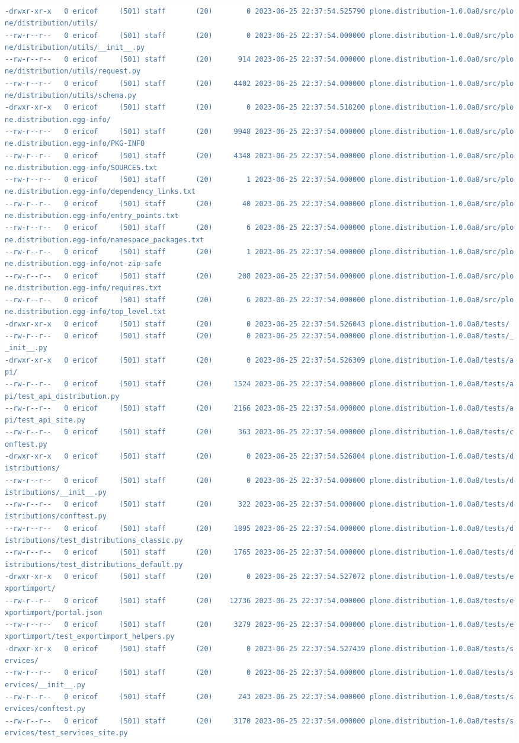```diff
-drwxr-xr-x   0 ericof     (501) staff       (20)        0 2023-06-25 22:37:54.525790 plone.distribution-1.0.0a8/src/plone/distribution/utils/
--rw-r--r--   0 ericof     (501) staff       (20)        0 2023-06-25 22:37:54.000000 plone.distribution-1.0.0a8/src/plone/distribution/utils/__init__.py
--rw-r--r--   0 ericof     (501) staff       (20)      914 2023-06-25 22:37:54.000000 plone.distribution-1.0.0a8/src/plone/distribution/utils/request.py
--rw-r--r--   0 ericof     (501) staff       (20)     4402 2023-06-25 22:37:54.000000 plone.distribution-1.0.0a8/src/plone/distribution/utils/schema.py
-drwxr-xr-x   0 ericof     (501) staff       (20)        0 2023-06-25 22:37:54.518200 plone.distribution-1.0.0a8/src/plone.distribution.egg-info/
--rw-r--r--   0 ericof     (501) staff       (20)     9948 2023-06-25 22:37:54.000000 plone.distribution-1.0.0a8/src/plone.distribution.egg-info/PKG-INFO
--rw-r--r--   0 ericof     (501) staff       (20)     4348 2023-06-25 22:37:54.000000 plone.distribution-1.0.0a8/src/plone.distribution.egg-info/SOURCES.txt
--rw-r--r--   0 ericof     (501) staff       (20)        1 2023-06-25 22:37:54.000000 plone.distribution-1.0.0a8/src/plone.distribution.egg-info/dependency_links.txt
--rw-r--r--   0 ericof     (501) staff       (20)       40 2023-06-25 22:37:54.000000 plone.distribution-1.0.0a8/src/plone.distribution.egg-info/entry_points.txt
--rw-r--r--   0 ericof     (501) staff       (20)        6 2023-06-25 22:37:54.000000 plone.distribution-1.0.0a8/src/plone.distribution.egg-info/namespace_packages.txt
--rw-r--r--   0 ericof     (501) staff       (20)        1 2023-06-25 22:37:54.000000 plone.distribution-1.0.0a8/src/plone.distribution.egg-info/not-zip-safe
--rw-r--r--   0 ericof     (501) staff       (20)      208 2023-06-25 22:37:54.000000 plone.distribution-1.0.0a8/src/plone.distribution.egg-info/requires.txt
--rw-r--r--   0 ericof     (501) staff       (20)        6 2023-06-25 22:37:54.000000 plone.distribution-1.0.0a8/src/plone.distribution.egg-info/top_level.txt
-drwxr-xr-x   0 ericof     (501) staff       (20)        0 2023-06-25 22:37:54.526043 plone.distribution-1.0.0a8/tests/
--rw-r--r--   0 ericof     (501) staff       (20)        0 2023-06-25 22:37:54.000000 plone.distribution-1.0.0a8/tests/__init__.py
-drwxr-xr-x   0 ericof     (501) staff       (20)        0 2023-06-25 22:37:54.526309 plone.distribution-1.0.0a8/tests/api/
--rw-r--r--   0 ericof     (501) staff       (20)     1524 2023-06-25 22:37:54.000000 plone.distribution-1.0.0a8/tests/api/test_api_distribution.py
--rw-r--r--   0 ericof     (501) staff       (20)     2166 2023-06-25 22:37:54.000000 plone.distribution-1.0.0a8/tests/api/test_api_site.py
--rw-r--r--   0 ericof     (501) staff       (20)      363 2023-06-25 22:37:54.000000 plone.distribution-1.0.0a8/tests/conftest.py
-drwxr-xr-x   0 ericof     (501) staff       (20)        0 2023-06-25 22:37:54.526804 plone.distribution-1.0.0a8/tests/distributions/
--rw-r--r--   0 ericof     (501) staff       (20)        0 2023-06-25 22:37:54.000000 plone.distribution-1.0.0a8/tests/distributions/__init__.py
--rw-r--r--   0 ericof     (501) staff       (20)      322 2023-06-25 22:37:54.000000 plone.distribution-1.0.0a8/tests/distributions/conftest.py
--rw-r--r--   0 ericof     (501) staff       (20)     1895 2023-06-25 22:37:54.000000 plone.distribution-1.0.0a8/tests/distributions/test_distributions_classic.py
--rw-r--r--   0 ericof     (501) staff       (20)     1765 2023-06-25 22:37:54.000000 plone.distribution-1.0.0a8/tests/distributions/test_distributions_default.py
-drwxr-xr-x   0 ericof     (501) staff       (20)        0 2023-06-25 22:37:54.527072 plone.distribution-1.0.0a8/tests/exportimport/
--rw-r--r--   0 ericof     (501) staff       (20)    12736 2023-06-25 22:37:54.000000 plone.distribution-1.0.0a8/tests/exportimport/portal.json
--rw-r--r--   0 ericof     (501) staff       (20)     3279 2023-06-25 22:37:54.000000 plone.distribution-1.0.0a8/tests/exportimport/test_exportimport_helpers.py
-drwxr-xr-x   0 ericof     (501) staff       (20)        0 2023-06-25 22:37:54.527439 plone.distribution-1.0.0a8/tests/services/
--rw-r--r--   0 ericof     (501) staff       (20)        0 2023-06-25 22:37:54.000000 plone.distribution-1.0.0a8/tests/services/__init__.py
--rw-r--r--   0 ericof     (501) staff       (20)      243 2023-06-25 22:37:54.000000 plone.distribution-1.0.0a8/tests/services/conftest.py
--rw-r--r--   0 ericof     (501) staff       (20)     3170 2023-06-25 22:37:54.000000 plone.distribution-1.0.0a8/tests/services/test_services_site.py
```